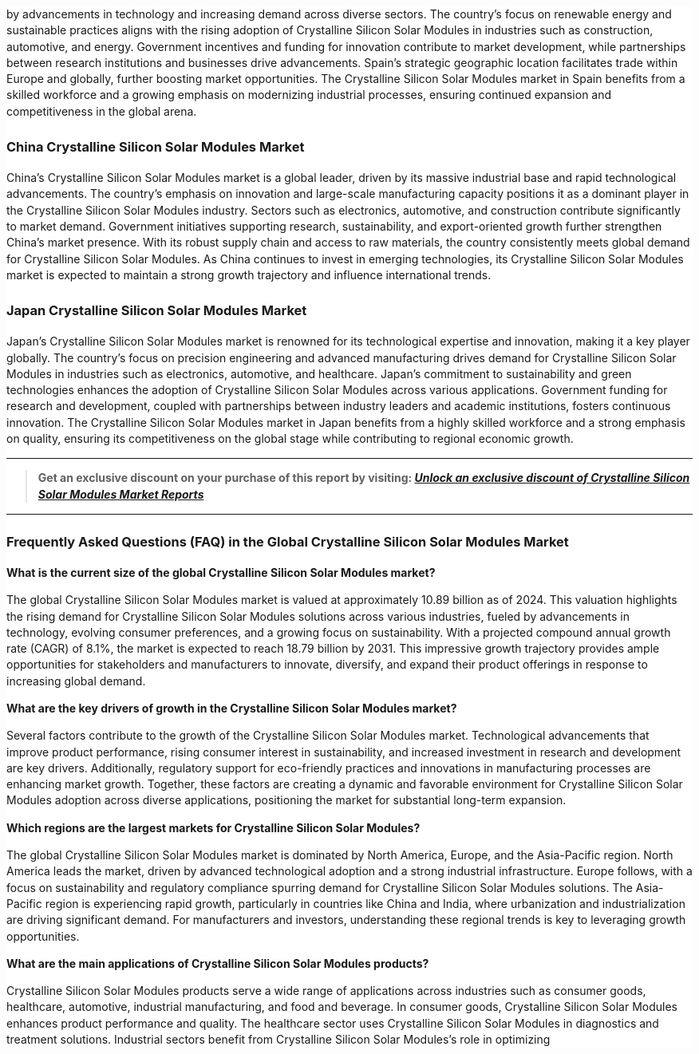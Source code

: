 by advancements in technology and increasing demand across diverse sectors. The country&rsquo;s focus on renewable energy and sustainable practices aligns with the rising adoption of Crystalline Silicon Solar Modules in industries such as construction, automotive, and energy. Government incentives and funding for innovation contribute to market development, while partnerships between research institutions and businesses drive advancements. Spain&rsquo;s strategic geographic location facilitates trade within Europe and globally, further boosting market opportunities. The Crystalline Silicon Solar Modules market in Spain benefits from a skilled workforce and a growing emphasis on modernizing industrial processes, ensuring continued expansion and competitiveness in the global arena.</p><h3>China Crystalline Silicon Solar Modules Market</h3><p>China&rsquo;s Crystalline Silicon Solar Modules market is a global leader, driven by its massive industrial base and rapid technological advancements. The country&rsquo;s emphasis on innovation and large-scale manufacturing capacity positions it as a dominant player in the Crystalline Silicon Solar Modules industry. Sectors such as electronics, automotive, and construction contribute significantly to market demand. Government initiatives supporting research, sustainability, and export-oriented growth further strengthen China&rsquo;s market presence. With its robust supply chain and access to raw materials, the country consistently meets global demand for Crystalline Silicon Solar Modules. As China continues to invest in emerging technologies, its Crystalline Silicon Solar Modules market is expected to maintain a strong growth trajectory and influence international trends.</p><h3>Japan Crystalline Silicon Solar Modules Market</h3><p>Japan&rsquo;s Crystalline Silicon Solar Modules market is renowned for its technological expertise and innovation, making it a key player globally. The country&rsquo;s focus on precision engineering and advanced manufacturing drives demand for Crystalline Silicon Solar Modules in industries such as electronics, automotive, and healthcare. Japan&rsquo;s commitment to sustainability and green technologies enhances the adoption of Crystalline Silicon Solar Modules across various applications. Government funding for research and development, coupled with partnerships between industry leaders and academic institutions, fosters continuous innovation. The Crystalline Silicon Solar Modules market in Japan benefits from a highly skilled workforce and a strong emphasis on quality, ensuring its competitiveness on the global stage while contributing to regional economic growth.</p><hr /><blockquote><p><strong>Get an exclusive discount on your purchase of this report by visiting: <em><a href="://marketresearchpulse.com/ask-for-discount/122605?utm_source=Github&amp;utm_medium=030">Unlock an exclusive discount of Crystalline Silicon Solar Modules Market Reports</a></em>&nbsp;</strong></p></blockquote><hr /><h3>Frequently Asked Questions (FAQ) in the Global Crystalline Silicon Solar Modules Market</h3><p><strong>What is the current size of the global Crystalline Silicon Solar Modules market?</strong></p><p>The global Crystalline Silicon Solar Modules market is valued at approximately 10.89 billion as of 2024. This valuation highlights the rising demand for Crystalline Silicon Solar Modules solutions across various industries, fueled by advancements in technology, evolving consumer preferences, and a growing focus on sustainability. With a projected compound annual growth rate (CAGR) of 8.1%, the market is expected to reach 18.79 billion by 2031. This impressive growth trajectory provides ample opportunities for stakeholders and manufacturers to innovate, diversify, and expand their product offerings in response to increasing global demand.</p><p><strong>What are the key drivers of growth in the Crystalline Silicon Solar Modules market?</strong></p><p>Several factors contribute to the growth of the Crystalline Silicon Solar Modules market. Technological advancements that improve product performance, rising consumer interest in sustainability, and increased investment in research and development are key drivers. Additionally, regulatory support for eco-friendly practices and innovations in manufacturing processes are enhancing market growth. Together, these factors are creating a dynamic and favorable environment for Crystalline Silicon Solar Modules adoption across diverse applications, positioning the market for substantial long-term expansion.</p><p><strong>Which regions are the largest markets for Crystalline Silicon Solar Modules?</strong></p><p>The global Crystalline Silicon Solar Modules market is dominated by North America, Europe, and the Asia-Pacific region. North America leads the market, driven by advanced technological adoption and a strong industrial infrastructure. Europe follows, with a focus on sustainability and regulatory compliance spurring demand for Crystalline Silicon Solar Modules solutions. The Asia-Pacific region is experiencing rapid growth, particularly in countries like China and India, where urbanization and industrialization are driving significant demand. For manufacturers and investors, understanding these regional trends is key to leveraging growth opportunities.</p><p><strong>What are the main applications of Crystalline Silicon Solar Modules products?</strong></p><p>Crystalline Silicon Solar Modules products serve a wide range of applications across industries such as consumer goods, healthcare, automotive, industrial manufacturing, and food and beverage. In consumer goods, Crystalline Silicon Solar Modules enhances product performance and quality. The healthcare sector uses Crystalline Silicon Solar Modules in diagnostics and treatment solutions. Industrial sectors benefit from Crystalline Silicon Solar Modules&rsquo;s role in optimizing